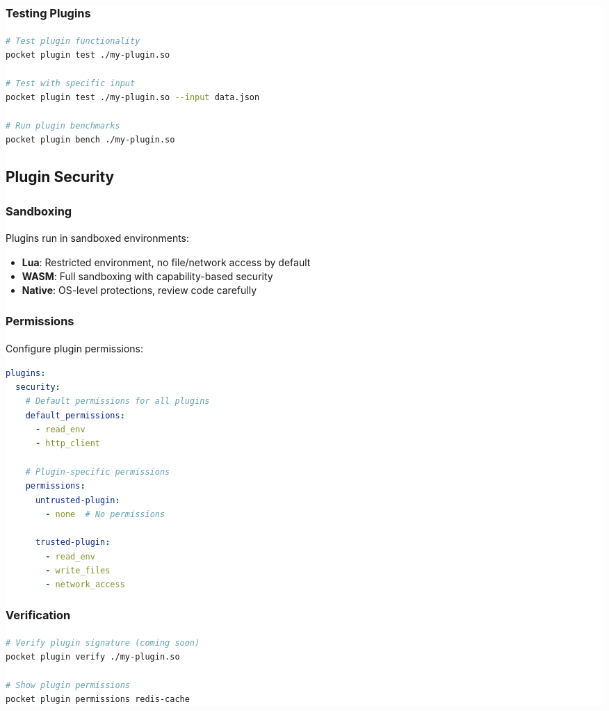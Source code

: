 ### Testing Plugins

```bash
# Test plugin functionality
pocket plugin test ./my-plugin.so

# Test with specific input
pocket plugin test ./my-plugin.so --input data.json

# Run plugin benchmarks
pocket plugin bench ./my-plugin.so
```

## Plugin Security

### Sandboxing

Plugins run in sandboxed environments:

- **Lua**: Restricted environment, no file/network access by default
- **WASM**: Full sandboxing with capability-based security
- **Native**: OS-level protections, review code carefully

### Permissions

Configure plugin permissions:

```yaml
plugins:
  security:
    # Default permissions for all plugins
    default_permissions:
      - read_env
      - http_client
    
    # Plugin-specific permissions
    permissions:
      untrusted-plugin:
        - none  # No permissions
      
      trusted-plugin:
        - read_env
        - write_files
        - network_access
```

### Verification

```bash
# Verify plugin signature (coming soon)
pocket plugin verify ./my-plugin.so

# Show plugin permissions
pocket plugin permissions redis-cache
```
